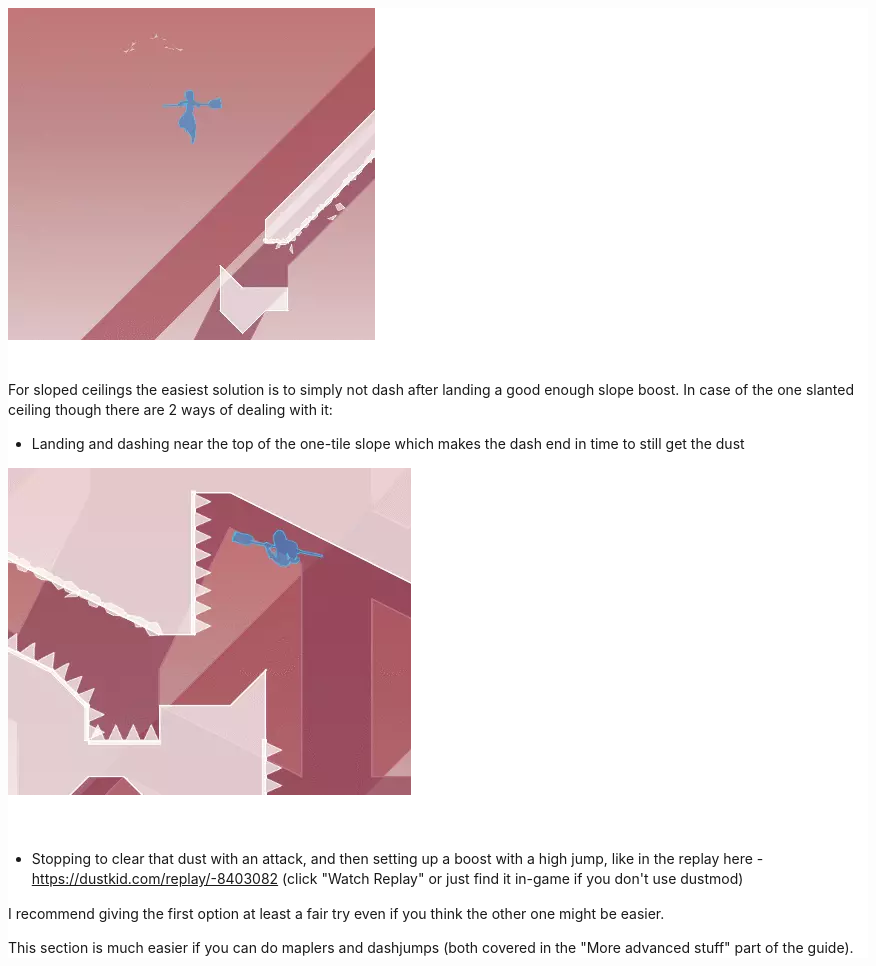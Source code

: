 ![31.webp](Resources/31.webp)

\
For sloped ceilings the easiest solution is to simply not dash after landing a good enough slope boost. In case of the one slanted ceiling though there are 2 ways of dealing with it:
* Landing and dashing near the top of the one-tile slope which makes the dash end in time to still get the dust

![32.webp](Resources/32.webp)

<br />

* Stopping to clear that dust with an attack, and then setting up a boost with a high jump, like in the replay here - https://dustkid.com/replay/-8403082 (click "Watch Replay" or just find it in-game if you don't use dustmod)

I recommend giving the first option at least a fair try even if you think the other one might be easier.

This section is much easier if you can do maplers and dashjumps (both covered in the "More advanced stuff" part of the guide).
